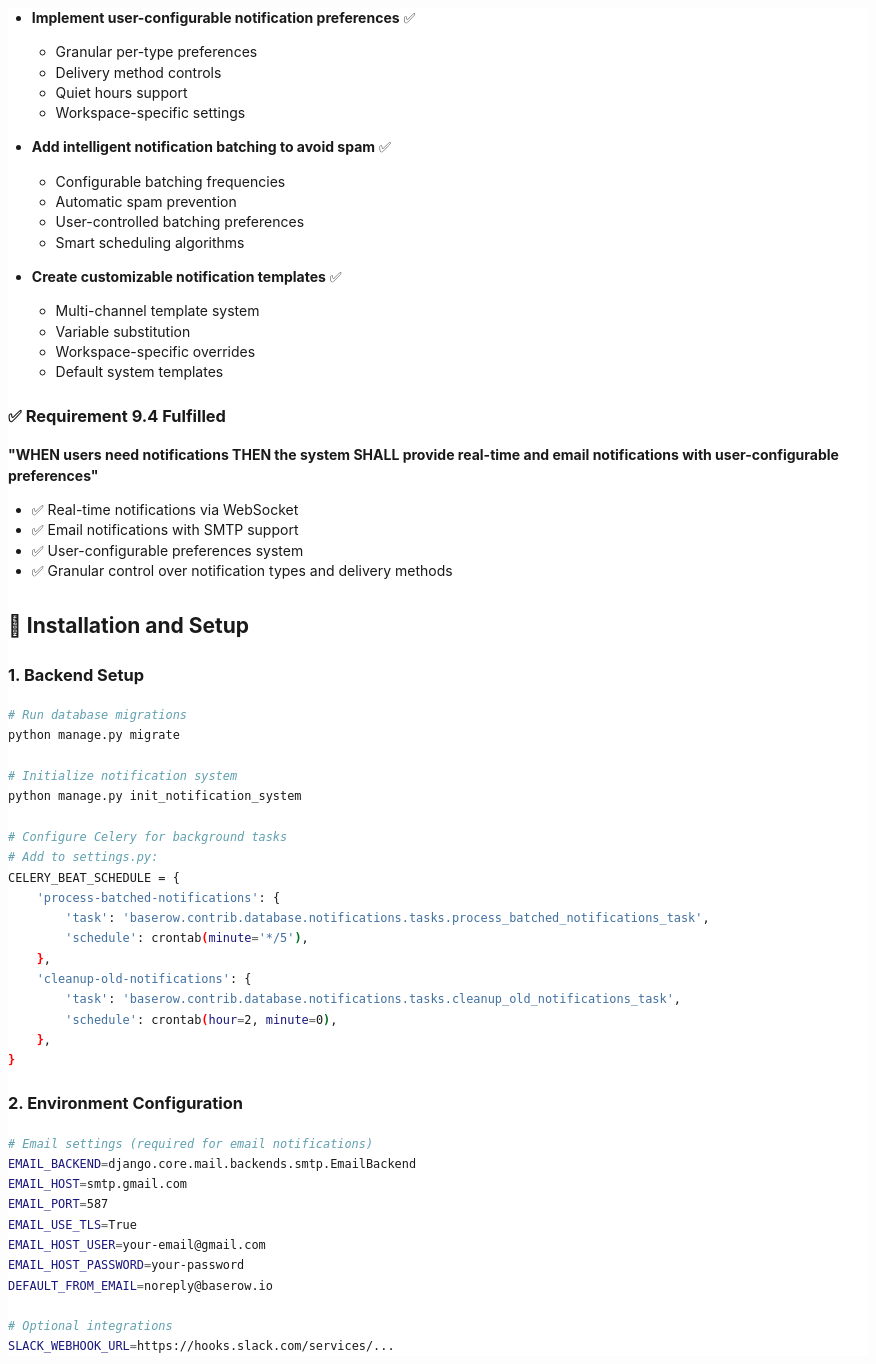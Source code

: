 - **Implement user-configurable notification preferences** ✅
  - Granular per-type preferences
  - Delivery method controls
  - Quiet hours support
  - Workspace-specific settings

- **Add intelligent notification batching to avoid spam** ✅
  - Configurable batching frequencies
  - Automatic spam prevention
  - User-controlled batching preferences
  - Smart scheduling algorithms

- **Create customizable notification templates** ✅
  - Multi-channel template system
  - Variable substitution
  - Workspace-specific overrides
  - Default system templates

### ✅ Requirement 9.4 Fulfilled
**"WHEN users need notifications THEN the system SHALL provide real-time and email notifications with user-configurable preferences"**

- ✅ Real-time notifications via WebSocket
- ✅ Email notifications with SMTP support
- ✅ User-configurable preferences system
- ✅ Granular control over notification types and delivery methods

## 🚀 Installation and Setup

### 1. **Backend Setup**
```bash
# Run database migrations
python manage.py migrate

# Initialize notification system
python manage.py init_notification_system

# Configure Celery for background tasks
# Add to settings.py:
CELERY_BEAT_SCHEDULE = {
    'process-batched-notifications': {
        'task': 'baserow.contrib.database.notifications.tasks.process_batched_notifications_task',
        'schedule': crontab(minute='*/5'),
    },
    'cleanup-old-notifications': {
        'task': 'baserow.contrib.database.notifications.tasks.cleanup_old_notifications_task',
        'schedule': crontab(hour=2, minute=0),
    },
}
```

### 2. **Environment Configuration**
```bash
# Email settings (required for email notifications)
EMAIL_BACKEND=django.core.mail.backends.smtp.EmailBackend
EMAIL_HOST=smtp.gmail.com
EMAIL_PORT=587
EMAIL_USE_TLS=True
EMAIL_HOST_USER=your-email@gmail.com
EMAIL_HOST_PASSWORD=your-password
DEFAULT_FROM_EMAIL=noreply@baserow.io

# Optional integrations
SLACK_WEBHOOK_URL=https://hooks.slack.com/services/...
```